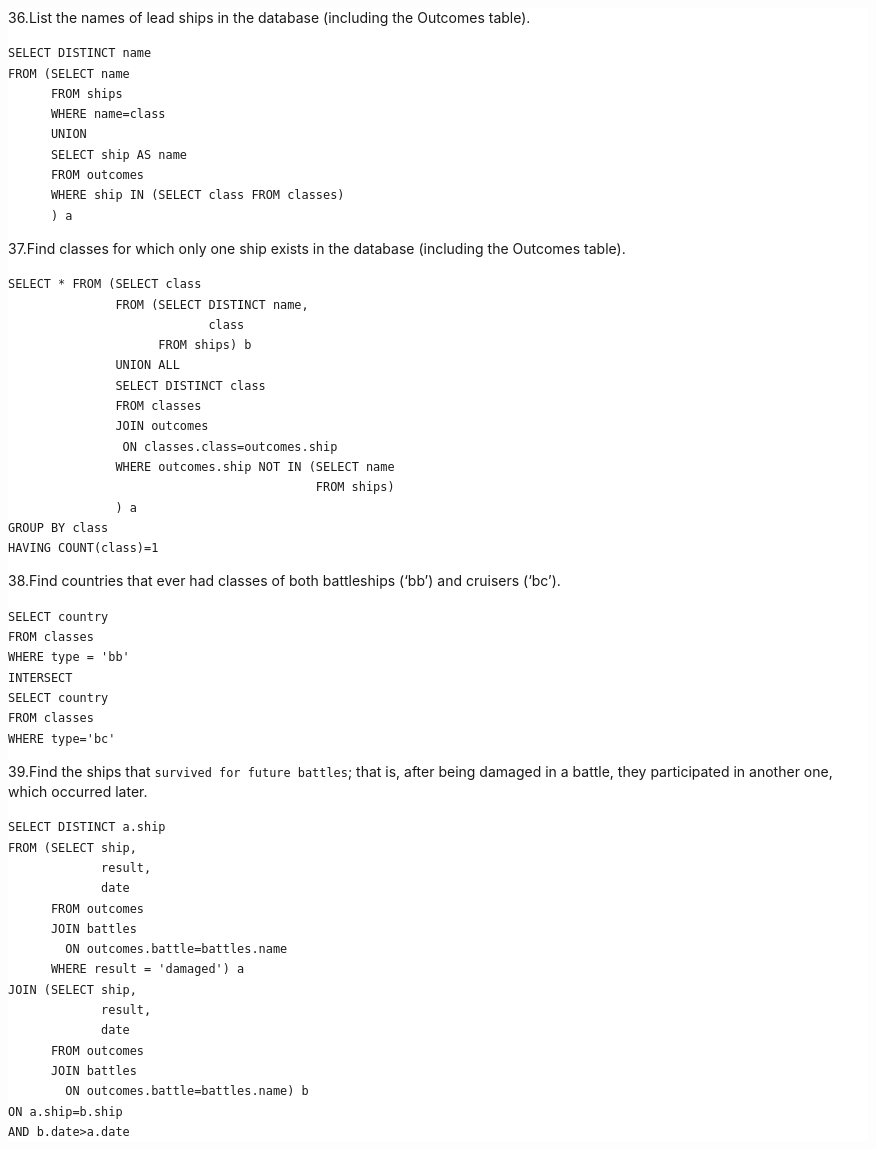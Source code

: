 36.List the names of lead ships in the database (including the Outcomes table).

~~~
SELECT DISTINCT name
FROM (SELECT name
      FROM ships
      WHERE name=class
      UNION
      SELECT ship AS name
      FROM outcomes
      WHERE ship IN (SELECT class FROM classes)
      ) a
~~~

37.Find classes for which only one ship exists in the database (including the Outcomes table).

~~~
SELECT * FROM (SELECT class 
               FROM (SELECT DISTINCT name, 
                            class
                     FROM ships) b
               UNION ALL
               SELECT DISTINCT class
               FROM classes
               JOIN outcomes
                ON classes.class=outcomes.ship
               WHERE outcomes.ship NOT IN (SELECT name
                                           FROM ships)
               ) a
GROUP BY class
HAVING COUNT(class)=1
~~~

38.Find countries that ever had classes of both battleships (‘bb’) and cruisers (‘bc’).

~~~
SELECT country
FROM classes
WHERE type = 'bb'
INTERSECT
SELECT country 
FROM classes
WHERE type='bc'
~~~

39.Find the ships that `survived for future battles`; that is, after being damaged in a battle, they participated in another one, which occurred later.

~~~
SELECT DISTINCT a.ship 
FROM (SELECT ship,
             result,
             date
      FROM outcomes
      JOIN battles
        ON outcomes.battle=battles.name
      WHERE result = 'damaged') a
JOIN (SELECT ship, 
             result, 
             date
      FROM outcomes
      JOIN battles
        ON outcomes.battle=battles.name) b
ON a.ship=b.ship
AND b.date>a.date
~~~
